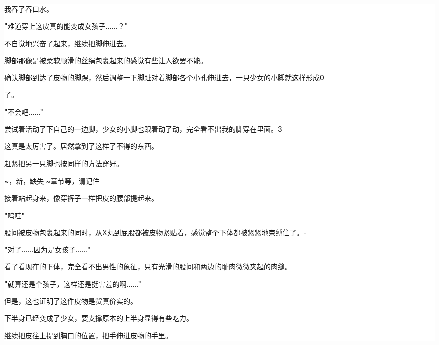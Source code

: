

我吞了吞口水。



"难道穿上这皮真的能变成女孩子......？"



不自觉地兴奋了起来，继续把脚伸进去。



脚部那像是被柔软顺滑的丝绢包裹起来的感觉有些让人欲罢不能。



确认脚部到达了皮物的脚踝，然后调整一下脚趾对着脚部各个小孔伸进去，一只少女的小脚就这样形成0



了。



"不会吧......"



尝试着活动了下自己的一边脚，少女的小脚也跟着动了动，完全看不出我的脚穿在里面。3



这真是太厉害了。居然拿到了这样了不得的东西。



赶紧把另一只脚也按同样的方法穿好。

 ~，新，缺失 ~章节等，请记住



接着站起身来，像穿裤子一样把皮的腰部提起来。



"呜哇"



股间被皮物包裹起来的同时，从X丸到屁股都被皮物紧贴着，感觉整个下体都被紧紧地束缚住了。-



"对了......因为是女孩子......"



看了看现在的下体，完全看不出男性的象征，只有光滑的股间和两边的耻肉微微夹起的肉缝。



"就算还是个孩子，这样还是挺害羞的啊......"



但是，这也证明了这件皮物是货真价实的。



下半身已经变成了少女，要支撑原本的上半身显得有些吃力。



继续把皮往上提到胸口的位置，把手伸进皮物的手里。
